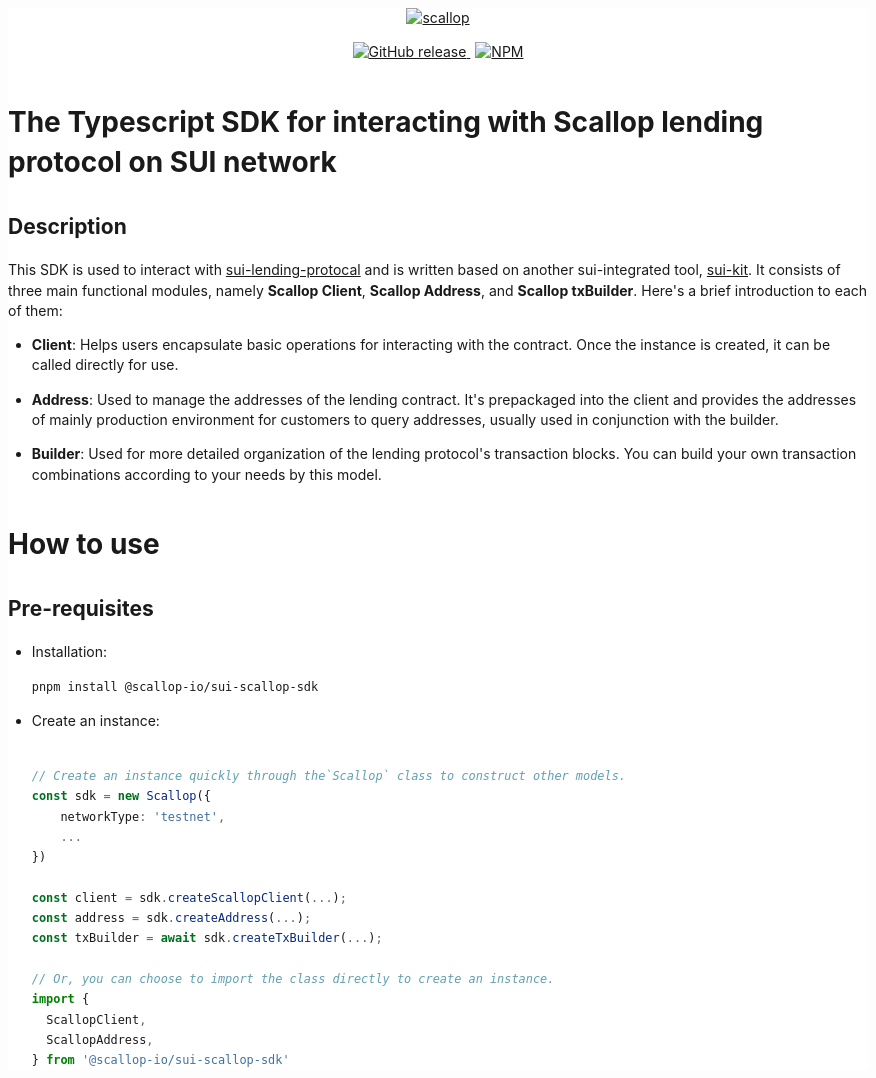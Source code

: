 <p align="center">
  <a href="https://app.scallop.io">
    <img alt="scallop" src="https://i.imgur.com/g7Y4MIj.png" width="250" />
  </a>
</p>
<p align="center">
    <a style="padding-right: 5px;" href="https://github.com/scallop-io/sui-scallop-sdk/releases">
        <img alt="GitHub release" src="https://img.shields.io/github/v/release/@scallop-io/sui-scallop-sdk?display_name=tag">
    </a>
    <a href="https://github.com/scallop-io/sui-scallop-sdk/blob/main/LICENSE">
        <img alt="NPM" src="https://img.shields.io/npm/l/@scallop/sdk?registry_uri=https%3A%2F%2Fnpm.pkg.github.com%2F">
    </a>
</p>

# The Typescript SDK for interacting with Scallop lending protocol on SUI network

## Description

This SDK is used to interact with [sui-lending-protocal](https://github.com/scallop-io/sui-lending-protocol) and is written based on another sui-integrated tool, [sui-kit](https://github.com/scallop-io/sui-kit). It consists of three main functional modules, namely **Scallop Client**, **Scallop Address**, and **Scallop txBuilder**. Here's a brief introduction to each of them:

- **Client**: Helps users encapsulate basic operations for interacting with the contract. Once the instance is created, it can be called directly for use.

- **Address**: Used to manage the addresses of the lending contract. It's prepackaged into the client and provides the addresses of mainly production environment for customers to query addresses, usually used in conjunction with the builder.

- **Builder**: Used for more detailed organization of the lending protocol's transaction blocks. You can build your own transaction combinations according to your needs by this model.

# How to use

## Pre-requisites

- Installation:
  ```bash
  pnpm install @scallop-io/sui-scallop-sdk
  ```
- Create an instance:

  ```typescript

  // Create an instance quickly through the`Scallop` class to construct other models.
  const sdk = new Scallop({
      networkType: 'testnet',
      ...
  })

  const client = sdk.createScallopClient(...);
  const address = sdk.createAddress(...);
  const txBuilder = await sdk.createTxBuilder(...);

  // Or, you can choose to import the class directly to create an instance.
  import {
    ScallopClient,
    ScallopAddress,
  } from '@scallop-io/sui-scallop-sdk'
  ```